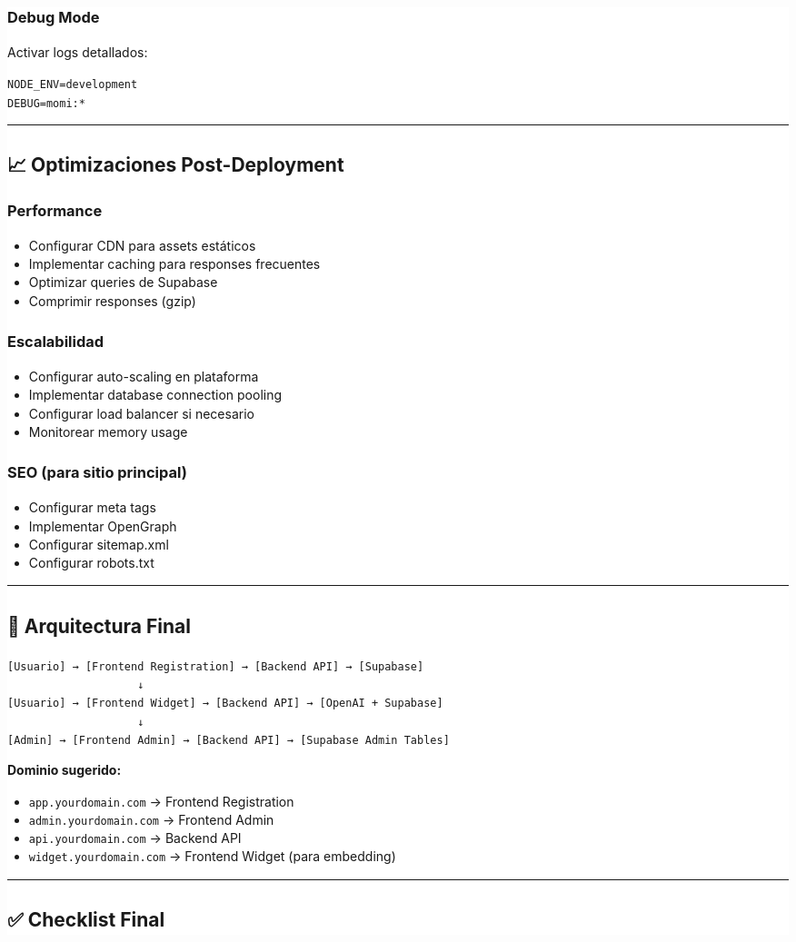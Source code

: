 ### Debug Mode

Activar logs detallados:
```env
NODE_ENV=development
DEBUG=momi:*
```

---

## 📈 Optimizaciones Post-Deployment

### Performance
- Configurar CDN para assets estáticos
- Implementar caching para responses frecuentes
- Optimizar queries de Supabase
- Comprimir responses (gzip)

### Escalabilidad
- Configurar auto-scaling en plataforma
- Implementar database connection pooling
- Configurar load balancer si necesario
- Monitorear memory usage

### SEO (para sitio principal)
- Configurar meta tags
- Implementar OpenGraph
- Configurar sitemap.xml
- Configurar robots.txt

---

## 🎯 Arquitectura Final

```
[Usuario] → [Frontend Registration] → [Backend API] → [Supabase]
                    ↓
[Usuario] → [Frontend Widget] → [Backend API] → [OpenAI + Supabase]
                    ↓
[Admin] → [Frontend Admin] → [Backend API] → [Supabase Admin Tables]
```

**Dominio sugerido:**
- `app.yourdomain.com` → Frontend Registration
- `admin.yourdomain.com` → Frontend Admin
- `api.yourdomain.com` → Backend API
- `widget.yourdomain.com` → Frontend Widget (para embedding)

---

## ✅ Checklist Final
